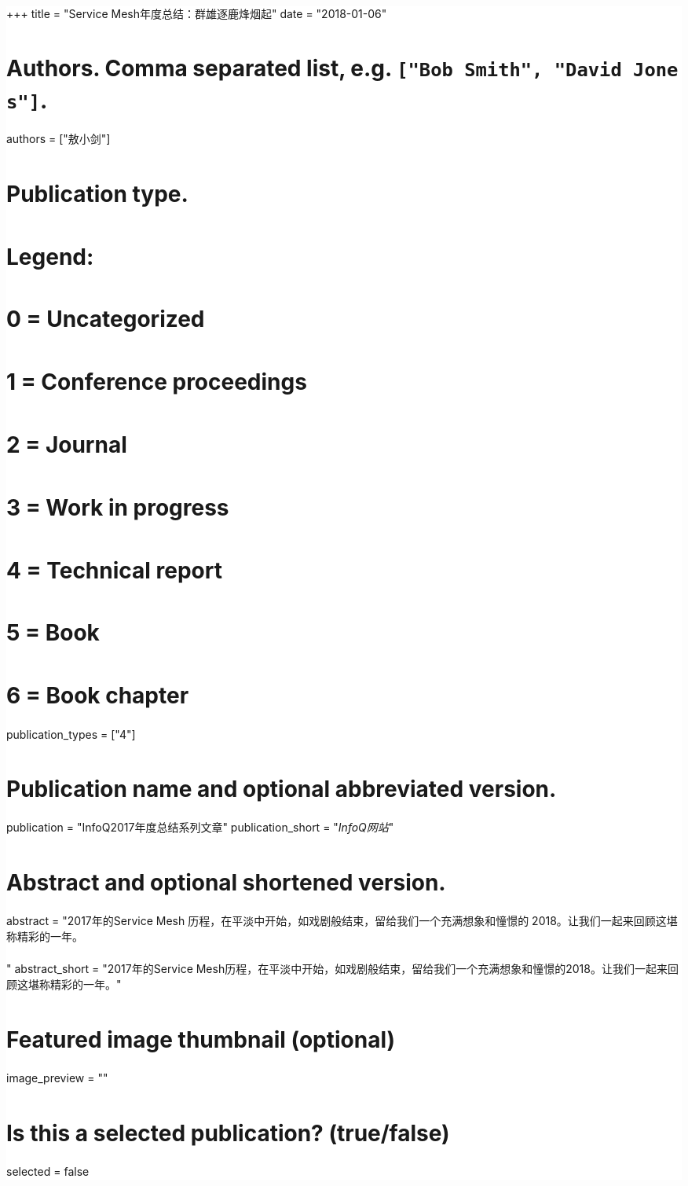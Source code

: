 +++
title = "Service Mesh年度总结：群雄逐鹿烽烟起"
date = "2018-01-06"

# Authors. Comma separated list, e.g. `["Bob Smith", "David Jones"]`.
authors = ["敖小剑"]

# Publication type.
# Legend:
# 0 = Uncategorized
# 1 = Conference proceedings
# 2 = Journal
# 3 = Work in progress
# 4 = Technical report
# 5 = Book
# 6 = Book chapter
publication_types = ["4"]

# Publication name and optional abbreviated version.
publication = "InfoQ2017年度总结系列文章"
publication_short = "*InfoQ网站*"

# Abstract and optional shortened version.
abstract = "2017年的Service Mesh 历程，在平淡中开始，如戏剧般结束，留给我们一个充满想象和憧憬的 2018。让我们一起来回顾这堪称精彩的一年。<br><br>"
abstract_short = "2017年的Service Mesh历程，在平淡中开始，如戏剧般结束，留给我们一个充满想象和憧憬的2018。让我们一起来回顾这堪称精彩的一年。"

# Featured image thumbnail (optional)
image_preview = ""

# Is this a selected publication? (true/false)
selected = false
